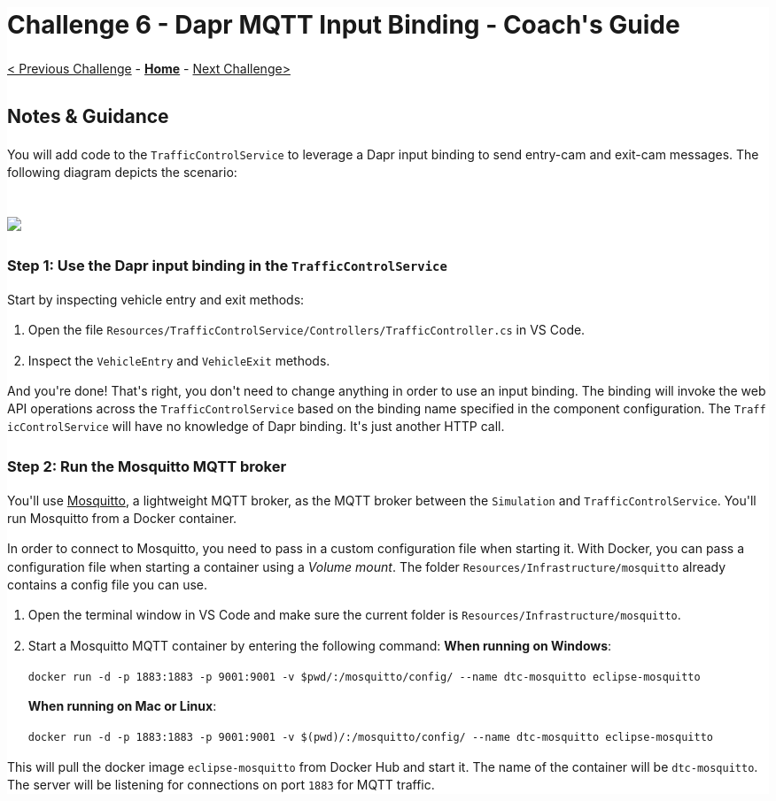 # Challenge 6 - Dapr MQTT Input Binding - Coach's Guide

[< Previous Challenge](./Solution-05.md) - **[Home](./README.md)** - [Next Challenge>](./Solution-07.md)

## Notes & Guidance

You will add code to the `TrafficControlService` to leverage a Dapr input binding to send entry-cam and exit-cam messages. The following diagram depicts the scenario:

<img src="../images/Challenge-06/input-binding-operation.png" style="padding-top: 25px;" />

### Step 1: Use the Dapr input binding in the `TrafficControlService`

Start by inspecting vehicle entry and exit methods:

1.  Open the file `Resources/TrafficControlService/Controllers/TrafficController.cs` in VS Code.

1.  Inspect the `VehicleEntry` and `VehicleExit` methods.

And you're done! That's right, you don't need to change anything in order to use an input binding. The binding will invoke the web API operations across the `TrafficControlService` based on the binding name specified in the component configuration. The `TrafficControlService` will have no knowledge of Dapr binding. It's just another HTTP call.

### Step 2: Run the Mosquitto MQTT broker

You'll use [Mosquitto](https://mosquitto.org/), a lightweight MQTT broker, as the MQTT broker between the `Simulation` and `TrafficControlService`. You'll run Mosquitto from a Docker container.

In order to connect to Mosquitto, you need to pass in a custom configuration file when starting it. With Docker, you can pass a configuration file when starting a container using a _Volume mount_. The folder `Resources/Infrastructure/mosquitto` already contains a config file you can use.

1.  Open the terminal window in VS Code and make sure the current folder is `Resources/Infrastructure/mosquitto`.

1.  Start a Mosquitto MQTT container by entering the following command:
    **When running on Windows**:

    ```shell
    docker run -d -p 1883:1883 -p 9001:9001 -v $pwd/:/mosquitto/config/ --name dtc-mosquitto eclipse-mosquitto
    ```

    **When running on Mac or Linux**:

    ```shell
    docker run -d -p 1883:1883 -p 9001:9001 -v $(pwd)/:/mosquitto/config/ --name dtc-mosquitto eclipse-mosquitto
    ```

This will pull the docker image `eclipse-mosquitto` from Docker Hub and start it. The name of the container will be `dtc-mosquitto`. The server will be listening for connections on port `1883` for MQTT traffic.
